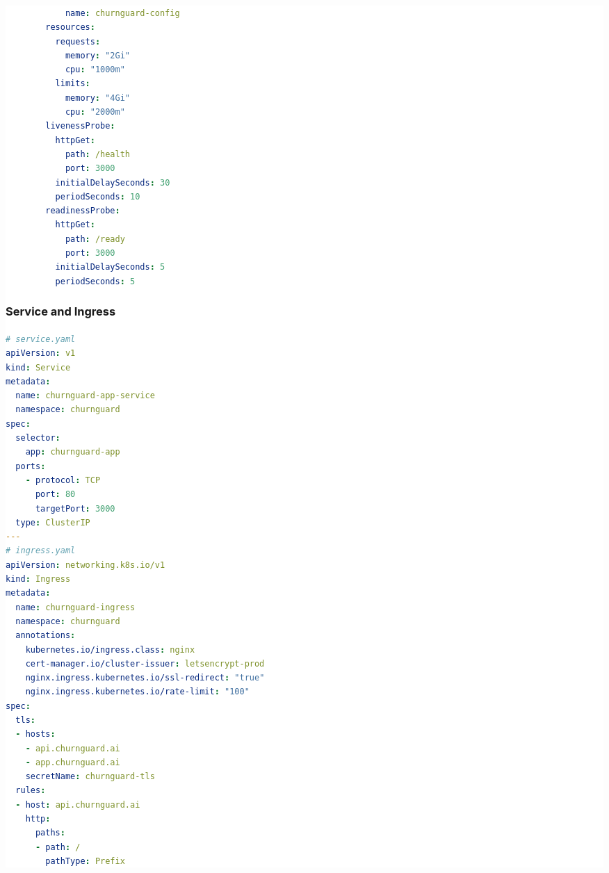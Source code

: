 ```yaml
            name: churnguard-config
        resources:
          requests:
            memory: "2Gi"
            cpu: "1000m"
          limits:
            memory: "4Gi"
            cpu: "2000m"
        livenessProbe:
          httpGet:
            path: /health
            port: 3000
          initialDelaySeconds: 30
          periodSeconds: 10
        readinessProbe:
          httpGet:
            path: /ready
            port: 3000
          initialDelaySeconds: 5
          periodSeconds: 5
```

### Service and Ingress

```yaml
# service.yaml
apiVersion: v1
kind: Service
metadata:
  name: churnguard-app-service
  namespace: churnguard
spec:
  selector:
    app: churnguard-app
  ports:
    - protocol: TCP
      port: 80
      targetPort: 3000
  type: ClusterIP
---
# ingress.yaml
apiVersion: networking.k8s.io/v1
kind: Ingress
metadata:
  name: churnguard-ingress
  namespace: churnguard
  annotations:
    kubernetes.io/ingress.class: nginx
    cert-manager.io/cluster-issuer: letsencrypt-prod
    nginx.ingress.kubernetes.io/ssl-redirect: "true"
    nginx.ingress.kubernetes.io/rate-limit: "100"
spec:
  tls:
  - hosts:
    - api.churnguard.ai
    - app.churnguard.ai
    secretName: churnguard-tls
  rules:
  - host: api.churnguard.ai
    http:
      paths:
      - path: /
        pathType: Prefix
```